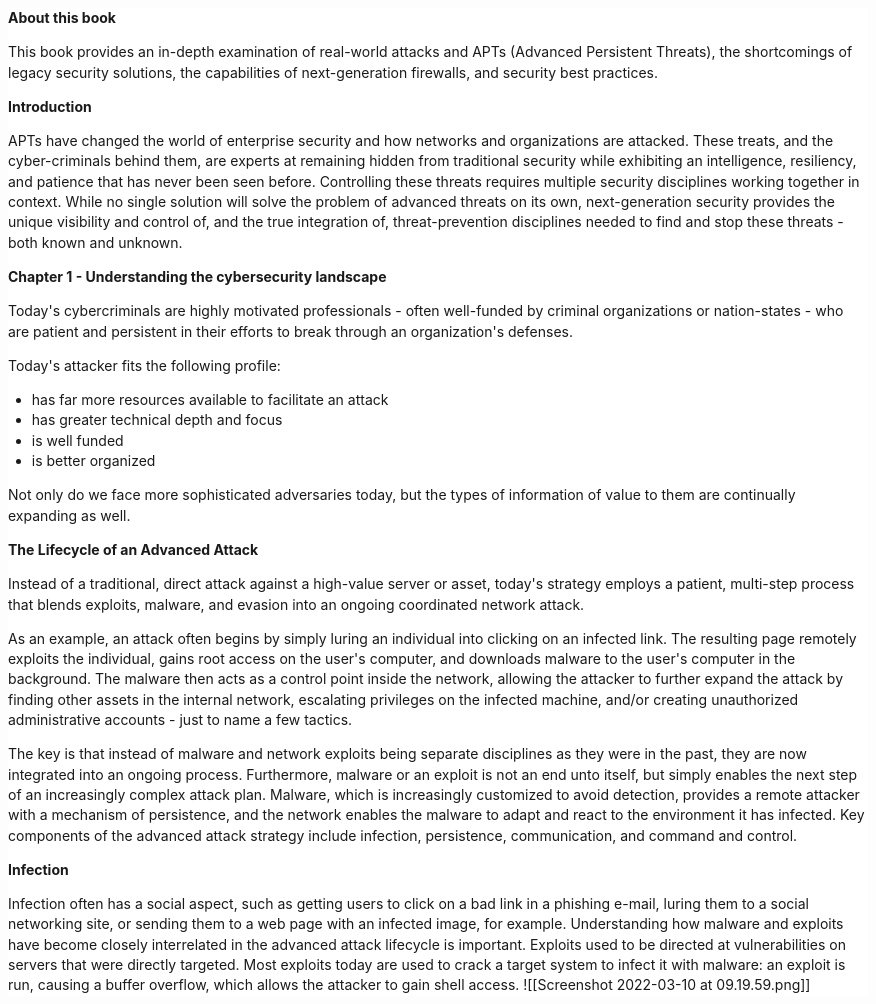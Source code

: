 **About this book**

This book provides an in-depth examination of real-world attacks and APTs (Advanced Persistent Threats), the shortcomings of legacy security solutions, the capabilities of next-generation firewalls, and security best practices.

**Introduction**

APTs have changed the world of enterprise security and how networks and organizations are attacked. These treats, and the cyber-criminals behind them, are experts at remaining hidden from traditional security while exhibiting an intelligence, resiliency, and patience that has never been seen before. Controlling these threats requires multiple security disciplines working together in context. While no single solution will solve the problem of advanced threats on its own, next-generation security provides the unique visibility and control of, and the true integration of, threat-prevention disciplines needed to find and stop these threats - both known and unknown.

**Chapter 1 - Understanding the cybersecurity landscape**

Today's cybercriminals are highly motivated professionals - often well-funded by criminal organizations or nation-states - who are patient and persistent in their efforts to break through an organization's defenses.

Today's attacker fits the following profile:

-   has far more resources available to facilitate an attack
-   has greater technical depth and focus
-   is well funded
-   is better organized

Not only do we face more sophisticated adversaries today, but the types of information of value to them are continually expanding as well.

**The Lifecycle of an Advanced Attack**

Instead of a traditional, direct attack against a high-value server or asset, today's strategy employs a patient, multi-step process that blends exploits, malware, and evasion into an ongoing coordinated network attack.

As an example, an attack often begins by simply luring an individual into clicking on an infected link. The resulting page remotely exploits the individual, gains root access on the user's computer, and downloads malware to the user's computer in the background. The malware then acts as a control point inside the network, allowing the attacker to further expand the attack by finding other assets in the internal network, escalating privileges on the infected machine, and/or creating unauthorized administrative accounts - just to name a few tactics.

The key is that instead of malware and network exploits being separate disciplines as they were in the past, they are now integrated into an ongoing process. Furthermore, malware or an exploit is not an end unto itself, but simply enables the next step of an increasingly complex attack plan. Malware, which is increasingly customized to avoid detection, provides a remote attacker with a mechanism of persistence, and the network enables the malware to adapt and react to the environment it has infected. Key components of the advanced attack strategy include infection, persistence, communication, and command and control.

**Infection**

Infection often has a social aspect, such as getting users to click on a bad link in a phishing e-mail, luring them to a social networking site, or sending them to a web page with an infected image, for example. Understanding how malware and exploits have become closely interrelated in the advanced attack lifecycle is important. Exploits used to be directed at vulnerabilities on servers that were directly targeted. Most exploits today are used to crack a target system to infect it with malware: an exploit is run, causing a buffer overflow, which allows the attacker to gain shell access.
![[Screenshot 2022-03-10 at 09.19.59.png]]
